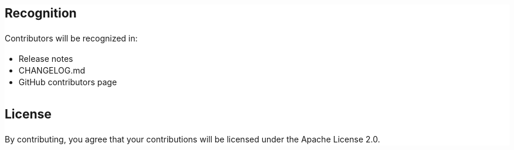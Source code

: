 ## Recognition

Contributors will be recognized in:
- Release notes
- CHANGELOG.md
- GitHub contributors page

## License

By contributing, you agree that your contributions will be licensed under the Apache License 2.0.
